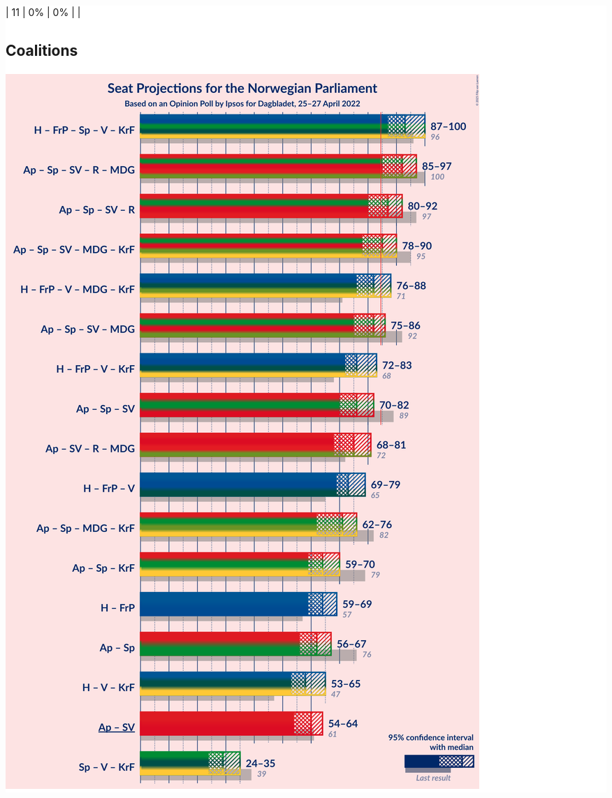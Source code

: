 | 11 | 0% | 0% |  |


## Coalitions

![Graph with coalitions seats not yet produced](2022-04-27-Ipsos-coalitions-seats.png "Coalitions Seats")
